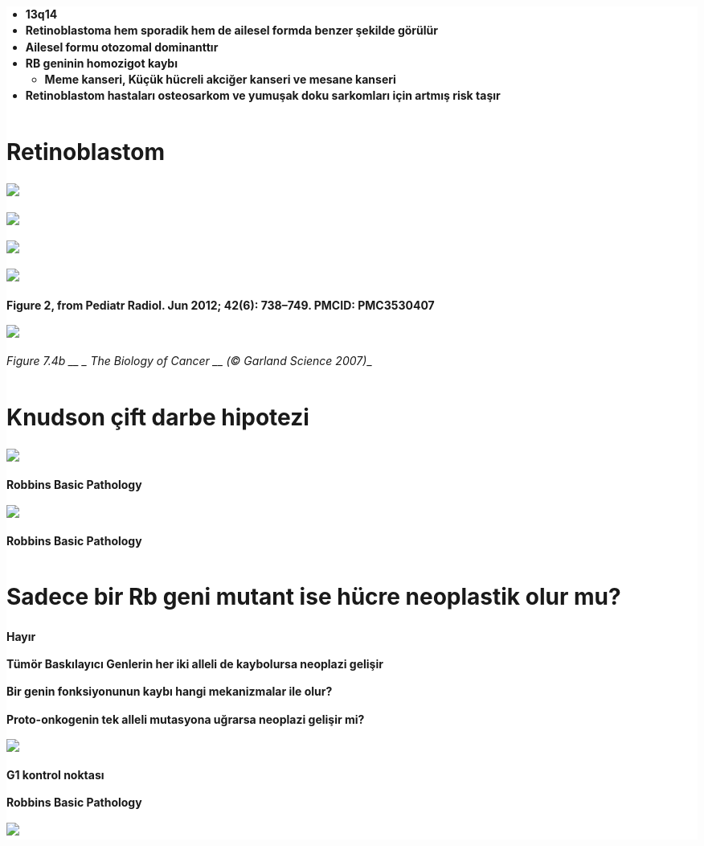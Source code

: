 * __13q14__
* __Retinoblastoma hem sporadik hem de ailesel formda benzer şekilde görülür__
* __Ailesel formu otozomal dominanttır__
* __RB geninin homozigot kaybı__
  * __Meme kanseri\, Küçük hücreli akciğer kanseri ve mesane kanseri__
* __Retinoblastom hastaları osteosarkom ve yumuşak doku sarkomları için artmış risk taşır__

# Retinoblastom

![](img%5CKanserin-Ozellikleri-150.jpg)

![](img%5CKanserin-Ozellikleri-151.jpg)

![](img%5CKanserin-Ozellikleri-152.jpg)

![](img%5CKanserin-Ozellikleri-153.jpg)

__Figure 2\, from Pediatr Radiol\. Jun 2012; 42\(6\): 738–749\. PMCID: PMC3530407__

![](img%5CKanserin-Ozellikleri-154.jpg)

__Figure 7\.4b __  _ The Biology of Cancer_  __ \(© Garland Science 2007\)__

# Knudson çift darbe hipotezi

![](img%5CKanserin-Ozellikleri-155.png)

__Robbins Basic Pathology__

![](img%5CKanserin-Ozellikleri-156.png)

__Robbins Basic Pathology__

# Sadece bir Rb geni mutant ise hücre neoplastik olur mu?

__Hayır__

__Tümör Baskılayıcı Genlerin her iki alleli de kaybolursa neoplazi gelişir__

__Bir genin fonksiyonunun kaybı hangi mekanizmalar ile olur?__

__Proto\-onkogenin tek alleli mutasyona uğrarsa neoplazi gelişir mi?__

![](img%5CKanserin-Ozellikleri-157.png)

__G1 kontrol noktası__

__Robbins Basic Pathology__

![](img%5CKanserin-Ozellikleri-158.png)
